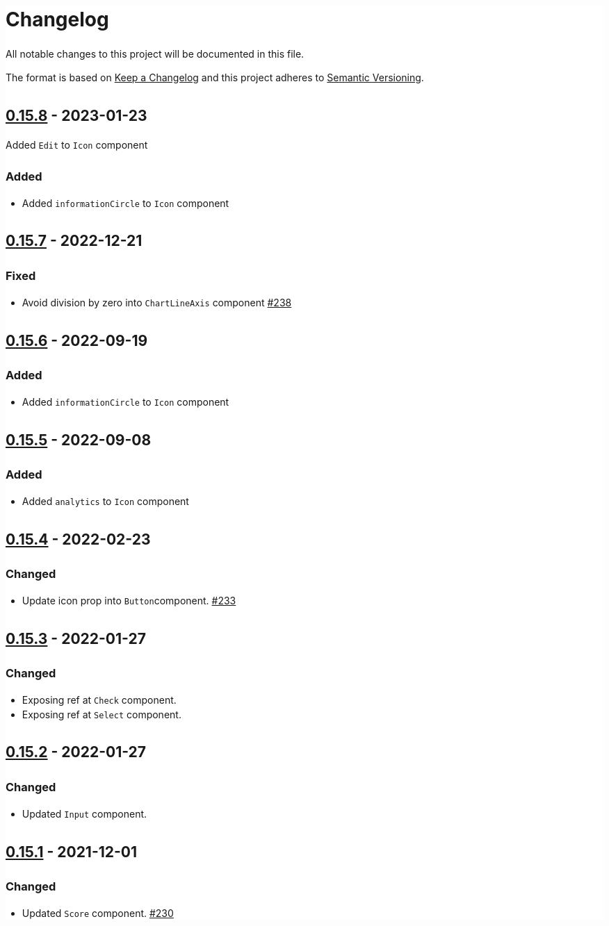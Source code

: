 # Changelog

All notable changes to this project will be documented in this file.

The format is based on [Keep a Changelog](http://keepachangelog.com/)
and this project adheres to [Semantic Versioning](http://semver.org/).

## [0.15.8] - 2023-01-23
Added `Edit` to `Icon` component

### Added
- Added `informationCircle` to `Icon` component

## [0.15.7] - 2022-12-21
### Fixed
- Avoid division by zero into `ChartLineAxis` component [#238]

## [0.15.6] - 2022-09-19
### Added
- Added `informationCircle` to `Icon` component

## [0.15.5] - 2022-09-08
### Added
- Added `analytics` to `Icon` component

## [0.15.4] - 2022-02-23
### Changed
- Update icon prop into `Button`component. [#233]

## [0.15.3] - 2022-01-27
### Changed
- Exposing ref at `Check` component.
- Exposing ref at `Select` component.

## [0.15.2] - 2022-01-27
### Changed
- Updated `Input` component.

## [0.15.1] - 2021-12-01
### Changed
- Updated `Score` component. [#230]


[#1]: https://github.com/marketgoo/Ola/issues/1
[#2]: https://github.com/marketgoo/Ola/issues/2
[#6]: https://github.com/marketgoo/Ola/issues/6
[#7]: https://github.com/marketgoo/Ola/issues/7
[#8]: https://github.com/marketgoo/Ola/issues/8
[#11]: https://github.com/marketgoo/Ola/issues/11
[#12]: https://github.com/marketgoo/Ola/issues/12
[#13]: https://github.com/marketgoo/Ola/issues/13
[#14]: https://github.com/marketgoo/Ola/issues/14
[#15]: https://github.com/marketgoo/Ola/issues/15
[#16]: https://github.com/marketgoo/Ola/issues/16
[#17]: https://github.com/marketgoo/Ola/issues/17
[#20]: https://github.com/marketgoo/Ola/issues/20
[#21]: https://github.com/marketgoo/Ola/issues/21
[#23]: https://github.com/marketgoo/Ola/issues/23
[#27]: https://github.com/marketgoo/Ola/issues/27
[#28]: https://github.com/marketgoo/Ola/issues/28
[#30]: https://github.com/marketgoo/Ola/issues/30
[#32]: https://github.com/marketgoo/Ola/issues/32
[#33]: https://github.com/marketgoo/Ola/issues/33
[#34]: https://github.com/marketgoo/Ola/issues/34
[#35]: https://github.com/marketgoo/Ola/issues/35
[#36]: https://github.com/marketgoo/Ola/issues/36
[#37]: https://github.com/marketgoo/Ola/issues/37
[#39]: https://github.com/marketgoo/Ola/issues/39
[#40]: https://github.com/marketgoo/Ola/issues/40
[#41]: https://github.com/marketgoo/Ola/issues/41
[#44]: https://github.com/marketgoo/Ola/issues/44
[#45]: https://github.com/marketgoo/Ola/issues/45
[#47]: https://github.com/marketgoo/Ola/issues/47
[#54]: https://github.com/marketgoo/Ola/issues/54
[#56]: https://github.com/marketgoo/Ola/issues/56
[#65]: https://github.com/marketgoo/Ola/issues/65
[#67]: https://github.com/marketgoo/Ola/issues/67
[#68]: https://github.com/marketgoo/Ola/issues/68
[#70]: https://github.com/marketgoo/Ola/issues/70
[#71]: https://github.com/marketgoo/Ola/issues/71
[#72]: https://github.com/marketgoo/Ola/issues/72
[#74]: https://github.com/marketgoo/Ola/issues/74
[#75]: https://github.com/marketgoo/Ola/issues/75
[#77]: https://github.com/marketgoo/Ola/issues/77
[#83]: https://github.com/marketgoo/Ola/issues/83
[#86]: https://github.com/marketgoo/Ola/issues/86
[#89]: https://github.com/marketgoo/Ola/issues/89
[#90]: https://github.com/marketgoo/Ola/issues/90
[#92]: https://github.com/marketgoo/Ola/issues/92
[#93]: https://github.com/marketgoo/Ola/issues/93
[#94]: https://github.com/marketgoo/Ola/issues/94
[#96]: https://github.com/marketgoo/Ola/issues/96
[#97]: https://github.com/marketgoo/Ola/issues/97
[#98]: https://github.com/marketgoo/Ola/issues/98
[#99]: https://github.com/marketgoo/Ola/issues/99
[#100]: https://github.com/marketgoo/Ola/issues/100
[#103]: https://github.com/marketgoo/Ola/issues/103
[#104]: https://github.com/marketgoo/Ola/issues/104
[#105]: https://github.com/marketgoo/Ola/issues/105
[#106]: https://github.com/marketgoo/Ola/issues/106
[#109]: https://github.com/marketgoo/Ola/issues/109
[#110]: https://github.com/marketgoo/Ola/issues/110
[#112]: https://github.com/marketgoo/Ola/issues/112
[#119]: https://github.com/marketgoo/Ola/issues/119
[#120]: https://github.com/marketgoo/Ola/issues/120
[#122]: https://github.com/marketgoo/Ola/issues/122
[#123]: https://github.com/marketgoo/Ola/issues/123
[#126]: https://github.com/marketgoo/Ola/issues/126
[#129]: https://github.com/marketgoo/Ola/issues/129
[#130]: https://github.com/marketgoo/Ola/issues/130
[#132]: https://github.com/marketgoo/Ola/issues/132
[#133]: https://github.com/marketgoo/Ola/issues/133
[#135]: https://github.com/marketgoo/Ola/issues/135
[#136]: https://github.com/marketgoo/Ola/issues/136
[#137]: https://github.com/marketgoo/Ola/issues/137
[#140]: https://github.com/marketgoo/Ola/issues/140
[#144]: https://github.com/marketgoo/Ola/issues/144
[#145]: https://github.com/marketgoo/Ola/issues/145
[#146]: https://github.com/marketgoo/Ola/issues/146
[#148]: https://github.com/marketgoo/Ola/issues/148
[#149]: https://github.com/marketgoo/Ola/issues/149
[#150]: https://github.com/marketgoo/Ola/issues/150
[#151]: https://github.com/marketgoo/Ola/issues/151
[#152]: https://github.com/marketgoo/Ola/issues/152
[#153]: https://github.com/marketgoo/Ola/issues/153
[#154]: https://github.com/marketgoo/Ola/issues/154
[#155]: https://github.com/marketgoo/Ola/issues/155
[#156]: https://github.com/marketgoo/Ola/issues/156
[#157]: https://github.com/marketgoo/Ola/issues/157
[#161]: https://github.com/marketgoo/Ola/issues/161
[#162]: https://github.com/marketgoo/Ola/issues/162
[#164]: https://github.com/marketgoo/Ola/issues/164
[#165]: https://github.com/marketgoo/Ola/issues/165
[#167]: https://github.com/marketgoo/Ola/issues/167
[#168]: https://github.com/marketgoo/Ola/issues/168
[#169]: https://github.com/marketgoo/Ola/issues/169
[#170]: https://github.com/marketgoo/Ola/issues/170
[#171]: https://github.com/marketgoo/Ola/issues/171
[#172]: https://github.com/marketgoo/Ola/issues/172
[#177]: https://github.com/marketgoo/Ola/issues/177
[#178]: https://github.com/marketgoo/Ola/issues/178
[#179]: https://github.com/marketgoo/Ola/issues/179
[#180]: https://github.com/marketgoo/Ola/issues/180
[#181]: https://github.com/marketgoo/Ola/issues/181
[#182]: https://github.com/marketgoo/Ola/issues/182
[#186]: https://github.com/marketgoo/Ola/issues/186
[#187]: https://github.com/marketgoo/Ola/issues/187
[#188]: https://github.com/marketgoo/Ola/issues/188
[#194]: https://github.com/marketgoo/Ola/issues/194
[#197]: https://github.com/marketgoo/Ola/issues/197
[#198]: https://github.com/marketgoo/Ola/issues/198
[#201]: https://github.com/marketgoo/Ola/issues/201
[#220]: https://github.com/marketgoo/Ola/issues/220
[#221]: https://github.com/marketgoo/Ola/issues/221
[#222]: https://github.com/marketgoo/Ola/issues/222
[#224]: https://github.com/marketgoo/Ola/issues/224
[#225]: https://github.com/marketgoo/Ola/issues/225
[#226]: https://github.com/marketgoo/Ola/issues/226
[#229]: https://github.com/marketgoo/Ola/issues/229
[#230]: https://github.com/marketgoo/Ola/issues/230
[#233]: https://github.com/marketgoo/Ola/issues/233
[#238]: https://github.com/marketgoo/Ola/issues/238
[0.15.8]: https://github.com/marketgoo/Ola/compare/v0.15.7...v0.15.8
[0.15.7]: https://github.com/marketgoo/Ola/compare/v0.15.6...v0.15.7
[0.15.6]: https://github.com/marketgoo/Ola/compare/v0.15.5...v0.15.6
[0.15.5]: https://github.com/marketgoo/Ola/compare/v0.15.4...v0.15.5
[0.15.4]: https://github.com/marketgoo/Ola/compare/v0.15.3...v0.15.4
[0.15.3]: https://github.com/marketgoo/Ola/compare/v0.15.2...v0.15.3
[0.15.2]: https://github.com/marketgoo/Ola/compare/v0.15.1...v0.15.2
[0.15.1]: https://github.com/marketgoo/Ola/compare/v0.15.0...v0.15.1
[0.15.0]: https://github.com/marketgoo/Ola/compare/v0.14.5...v0.15.0
[0.14.5]: https://github.com/marketgoo/Ola/compare/v0.14.3...v0.14.5
[0.14.3]: https://github.com/marketgoo/Ola/compare/v0.14.2...v0.14.3
[0.14.2]: https://github.com/marketgoo/Ola/compare/v0.14.0...v0.14.2
[0.14.0]: https://github.com/marketgoo/Ola/compare/v0.13.4...v0.14.0
[0.13.4]: https://github.com/marketgoo/Ola/compare/v0.13.3...v0.13.4
[0.13.3]: https://github.com/marketgoo/Ola/compare/v0.13.2...v0.13.3
[0.13.2]: https://github.com/marketgoo/Ola/compare/v0.13.1...v0.13.2
[0.13.1]: https://github.com/marketgoo/Ola/compare/v0.13.0...v0.13.1
[0.13.0]: https://github.com/marketgoo/Ola/compare/v0.12.9...v0.13.0
[0.12.9]: https://github.com/marketgoo/Ola/compare/v0.12.8...v0.12.9
[0.12.8]: https://github.com/marketgoo/Ola/compare/v0.12.7...v0.12.8
[0.12.7]: https://github.com/marketgoo/Ola/compare/v0.12.6...v0.12.7
[0.12.6]: https://github.com/marketgoo/Ola/compare/v0.12.5...v0.12.6
[0.12.5]: https://github.com/marketgoo/Ola/compare/v0.12.4...v0.12.5
[0.12.4]: https://github.com/marketgoo/Ola/compare/v0.12.2...v0.12.4
[0.12.2]: https://github.com/marketgoo/Ola/compare/v0.12.1...v0.12.2
[0.12.1]: https://github.com/marketgoo/Ola/compare/v0.12.0...v0.12.1
[0.12.0]: https://github.com/marketgoo/Ola/compare/v0.11.0...v0.12.0
[0.11.0]: https://github.com/marketgoo/Ola/compare/v0.10.0...v0.11.0
[0.10.0]: https://github.com/marketgoo/Ola/compare/v0.9.1...v0.10.0
[0.9.1]: https://github.com/marketgoo/Ola/compare/v0.9.0...v0.9.1
[0.9.0]: https://github.com/marketgoo/Ola/compare/v0.8.0...v0.9.0
[0.8.0]: https://github.com/marketgoo/Ola/compare/v0.7.0...v0.8.0
[0.7.0]: https://github.com/marketgoo/Ola/compare/v0.6.0...v0.7.0
[0.6.0]: https://github.com/marketgoo/Ola/compare/v0.5.0...v0.6.0
[0.5.0]: https://github.com/marketgoo/Ola/compare/v0.4.0...v0.5.0
[0.4.0]: https://github.com/marketgoo/Ola/compare/v0.3.0...v0.4.0
[0.3.0]: https://github.com/marketgoo/Ola/compare/v0.2.2...v0.3.0
[0.2.2]: https://github.com/marketgoo/Ola/compare/v0.2.1...v0.2.2
[0.2.1]: https://github.com/marketgoo/Ola/compare/v0.2.0...v0.2.1
[0.2.0]: https://github.com/marketgoo/Ola/compare/v0.1.2...v0.2.0
[0.1.2]: https://github.com/marketgoo/Ola/compare/v0.1.1...v0.1.2
[0.1.1]: https://github.com/marketgoo/Ola/compare/v0.1.0...v0.1.1
[0.1.0]: https://github.com/marketgoo/Ola/releases/tag/v0.1.0